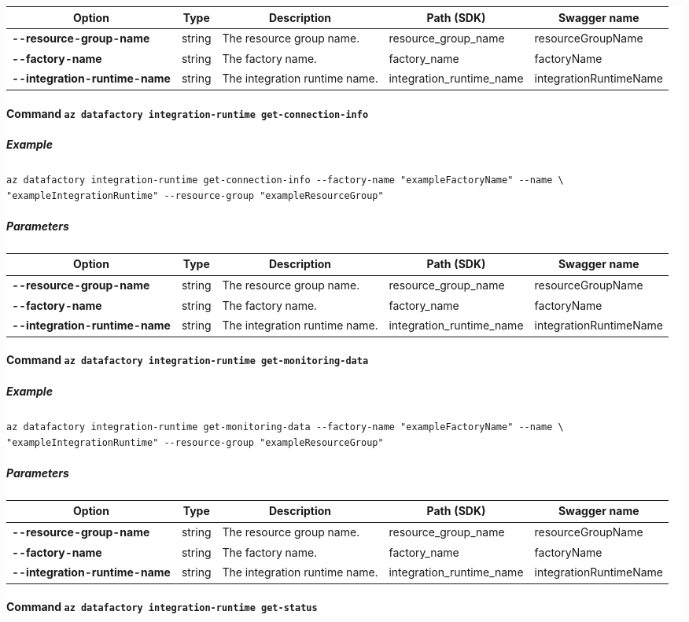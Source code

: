 |Option|Type|Description|Path (SDK)|Swagger name|
|------|----|-----------|----------|------------|
|**--resource-group-name**|string|The resource group name.|resource_group_name|resourceGroupName|
|**--factory-name**|string|The factory name.|factory_name|factoryName|
|**--integration-runtime-name**|string|The integration runtime name.|integration_runtime_name|integrationRuntimeName|

#### <a name="IntegrationRuntimesGetConnectionInfo">Command `az datafactory integration-runtime get-connection-info`</a>

##### <a name="ExamplesIntegrationRuntimesGetConnectionInfo">Example</a>

```
az datafactory integration-runtime get-connection-info --factory-name "exampleFactoryName" --name \
"exampleIntegrationRuntime" --resource-group "exampleResourceGroup"
```

##### <a name="ParametersIntegrationRuntimesGetConnectionInfo">Parameters</a>

|Option|Type|Description|Path (SDK)|Swagger name|
|------|----|-----------|----------|------------|
|**--resource-group-name**|string|The resource group name.|resource_group_name|resourceGroupName|
|**--factory-name**|string|The factory name.|factory_name|factoryName|
|**--integration-runtime-name**|string|The integration runtime name.|integration_runtime_name|integrationRuntimeName|

#### <a name="IntegrationRuntimesGetMonitoringData">Command `az datafactory integration-runtime get-monitoring-data`</a>

##### <a name="ExamplesIntegrationRuntimesGetMonitoringData">Example</a>

```
az datafactory integration-runtime get-monitoring-data --factory-name "exampleFactoryName" --name \
"exampleIntegrationRuntime" --resource-group "exampleResourceGroup"
```

##### <a name="ParametersIntegrationRuntimesGetMonitoringData">Parameters</a>

|Option|Type|Description|Path (SDK)|Swagger name|
|------|----|-----------|----------|------------|
|**--resource-group-name**|string|The resource group name.|resource_group_name|resourceGroupName|
|**--factory-name**|string|The factory name.|factory_name|factoryName|
|**--integration-runtime-name**|string|The integration runtime name.|integration_runtime_name|integrationRuntimeName|

#### <a name="IntegrationRuntimesGetStatus">Command `az datafactory integration-runtime get-status`</a>
